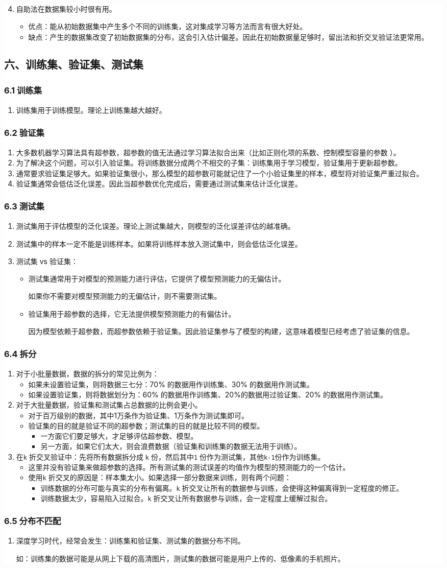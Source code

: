 4. 自助法在数据集较小时很有用。

   - 优点：能从初始数据集中产生多个不同的训练集，这对集成学习等方法而言有很大好处。
   - 缺点：产生的数据集改变了初始数据集的分布，这会引入估计偏差。因此在初始数据量足够时，留出法和折交叉验证法更常用。

## 六、训练集、验证集、测试集

### 6.1 训练集

1. 训练集用于训练模型。理论上训练集越大越好。

### 6.2 验证集

1. 大多数机器学习算法具有超参数，超参数的值无法通过学习算法拟合出来（比如正则化项的系数、控制模型容量的参数 ）。
2. 为了解决这个问题，可以引入验证集。将训练数据分成两个不相交的子集：训练集用于学习模型，验证集用于更新超参数。
3. 通常要求验证集足够大。如果验证集很小，那么模型的超参数可能就记住了一个小验证集里的样本，模型将对验证集严重过拟合。
4. 验证集通常会低估泛化误差。因此当超参数优化完成后，需要通过测试集来估计泛化误差。

### 6.3 测试集

1. 测试集用于评估模型的泛化误差。理论上测试集越大，则模型的泛化误差评估的越准确。

2. 测试集中的样本一定不能是训练样本。如果将训练样本放入测试集中，则会低估泛化误差。

3. 测试集 vs 验证集：

   - 测试集通常用于对模型的预测能力进行评估，它提供了模型预测能力的无偏估计。

     如果你不需要对模型预测能力的无偏估计，则不需要测试集。

   - 验证集用于超参数的选择，它无法提供模型预测能力的有偏估计。

     因为模型依赖于超参数，而超参数依赖于验证集。因此验证集参与了模型的构建，这意味着模型已经考虑了验证集的信息。

### 6.4 拆分

1. 对于小批量数据，数据的拆分的常见比例为：
   - 如果未设置验证集，则将数据三七分：70% 的数据用作训练集、30% 的数据用作测试集。
   - 如果设置验证集，则将数据划分为：60% 的数据用作训练集、20%的数据用过验证集、20% 的数据用作测试集。
2. 对于大批量数据，验证集和测试集占总数据的比例会更小。
   - 对于百万级别的数据，其中1万条作为验证集、1万条作为测试集即可。
   - 验证集的目的就是验证不同的超参数；测试集的目的就是比较不同的模型。
     - 一方面它们要足够大，才足够评估超参数、模型。
     - 另一方面，如果它们太大，则会浪费数据（验证集和训练集的数据无法用于训练）。
3. 在`k` 折交叉验证中：先将所有数据拆分成 `k` 份，然后其中`1` 份作为测试集，其他`k-1`份作为训练集。
   - 这里并没有验证集来做超参数的选择。所有测试集的测试误差的均值作为模型的预测能力的一个估计。
   - 使用`k` 折交叉的原因是：样本集太小。如果选择一部分数据来训练，则有两个问题：
     - 训练数据的分布可能与真实的分布有偏离。`k` 折交叉让所有的数据参与训练，会使得这种偏离得到一定程度的修正。
     - 训练数据太少，容易陷入过拟合。`k` 折交叉让所有数据参与训练，会一定程度上缓解过拟合。

### 6.5 分布不匹配

1. 深度学习时代，经常会发生：训练集和验证集、测试集的数据分布不同。

   如：训练集的数据可能是从网上下载的高清图片，测试集的数据可能是用户上传的、低像素的手机照片。
